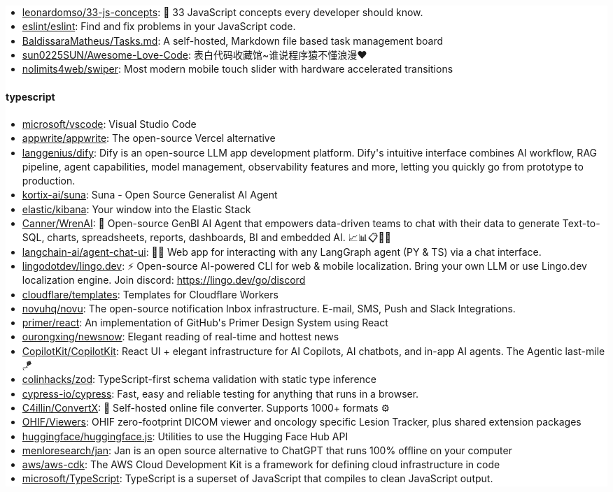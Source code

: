 * [leonardomso/33-js-concepts](https://github.com/leonardomso/33-js-concepts): 📜 33 JavaScript concepts every developer should know.
* [eslint/eslint](https://github.com/eslint/eslint): Find and fix problems in your JavaScript code.
* [BaldissaraMatheus/Tasks.md](https://github.com/BaldissaraMatheus/Tasks.md): A self-hosted, Markdown file based task management board
* [sun0225SUN/Awesome-Love-Code](https://github.com/sun0225SUN/Awesome-Love-Code): 表白代码收藏馆~谁说程序猿不懂浪漫❤️
* [nolimits4web/swiper](https://github.com/nolimits4web/swiper): Most modern mobile touch slider with hardware accelerated transitions

#### typescript
* [microsoft/vscode](https://github.com/microsoft/vscode): Visual Studio Code
* [appwrite/appwrite](https://github.com/appwrite/appwrite): The open-source Vercel alternative
* [langgenius/dify](https://github.com/langgenius/dify): Dify is an open-source LLM app development platform. Dify's intuitive interface combines AI workflow, RAG pipeline, agent capabilities, model management, observability features and more, letting you quickly go from prototype to production.
* [kortix-ai/suna](https://github.com/kortix-ai/suna): Suna - Open Source Generalist AI Agent
* [elastic/kibana](https://github.com/elastic/kibana): Your window into the Elastic Stack
* [Canner/WrenAI](https://github.com/Canner/WrenAI): 🤖 Open-source GenBI AI Agent that empowers data-driven teams to chat with their data to generate Text-to-SQL, charts, spreadsheets, reports, dashboards, BI and embedded AI. 📈📊📋🧑‍💻
* [langchain-ai/agent-chat-ui](https://github.com/langchain-ai/agent-chat-ui): 🦜💬 Web app for interacting with any LangGraph agent (PY & TS) via a chat interface.
* [lingodotdev/lingo.dev](https://github.com/lingodotdev/lingo.dev): ⚡️ Open-source AI-powered CLI for web & mobile localization. Bring your own LLM or use Lingo.dev localization engine. Join discord: https://lingo.dev/go/discord
* [cloudflare/templates](https://github.com/cloudflare/templates): Templates for Cloudflare Workers
* [novuhq/novu](https://github.com/novuhq/novu): The open-source notification Inbox infrastructure. E-mail, SMS, Push and Slack Integrations.
* [primer/react](https://github.com/primer/react): An implementation of GitHub's Primer Design System using React
* [ourongxing/newsnow](https://github.com/ourongxing/newsnow): Elegant reading of real-time and hottest news
* [CopilotKit/CopilotKit](https://github.com/CopilotKit/CopilotKit): React UI + elegant infrastructure for AI Copilots, AI chatbots, and in-app AI agents. The Agentic last-mile 🪁
* [colinhacks/zod](https://github.com/colinhacks/zod): TypeScript-first schema validation with static type inference
* [cypress-io/cypress](https://github.com/cypress-io/cypress): Fast, easy and reliable testing for anything that runs in a browser.
* [C4illin/ConvertX](https://github.com/C4illin/ConvertX): 💾 Self-hosted online file converter. Supports 1000+ formats ⚙️
* [OHIF/Viewers](https://github.com/OHIF/Viewers): OHIF zero-footprint DICOM viewer and oncology specific Lesion Tracker, plus shared extension packages
* [huggingface/huggingface.js](https://github.com/huggingface/huggingface.js): Utilities to use the Hugging Face Hub API
* [menloresearch/jan](https://github.com/menloresearch/jan): Jan is an open source alternative to ChatGPT that runs 100% offline on your computer
* [aws/aws-cdk](https://github.com/aws/aws-cdk): The AWS Cloud Development Kit is a framework for defining cloud infrastructure in code
* [microsoft/TypeScript](https://github.com/microsoft/TypeScript): TypeScript is a superset of JavaScript that compiles to clean JavaScript output.
